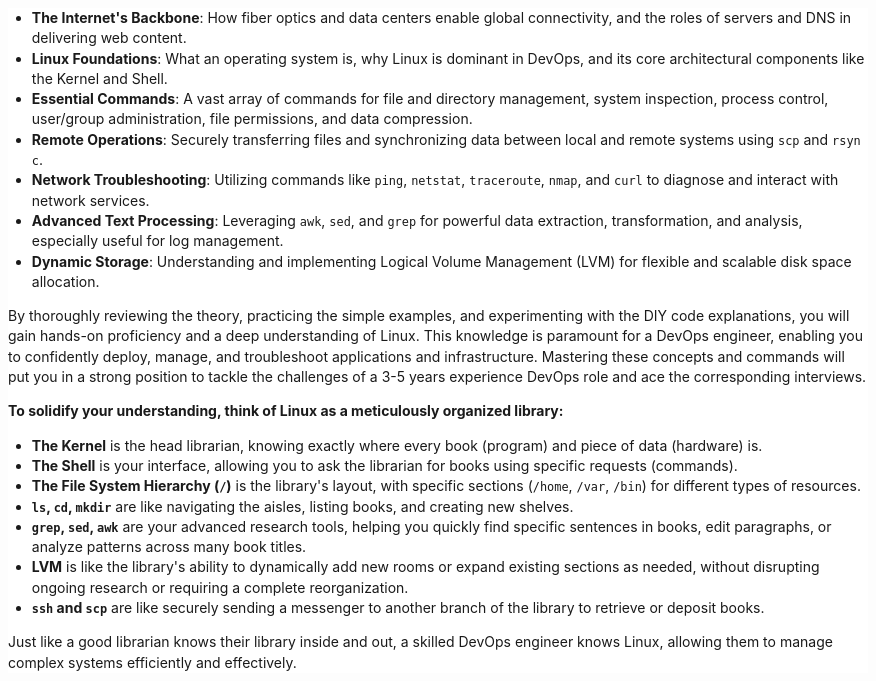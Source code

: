 *   **The Internet's Backbone**: How fiber optics and data centers enable global connectivity, and the roles of servers and DNS in delivering web content.
*   **Linux Foundations**: What an operating system is, why Linux is dominant in DevOps, and its core architectural components like the Kernel and Shell.
*   **Essential Commands**: A vast array of commands for file and directory management, system inspection, process control, user/group administration, file permissions, and data compression.
*   **Remote Operations**: Securely transferring files and synchronizing data between local and remote systems using `scp` and `rsync`.
*   **Network Troubleshooting**: Utilizing commands like `ping`, `netstat`, `traceroute`, `nmap`, and `curl` to diagnose and interact with network services.
*   **Advanced Text Processing**: Leveraging `awk`, `sed`, and `grep` for powerful data extraction, transformation, and analysis, especially useful for log management.
*   **Dynamic Storage**: Understanding and implementing Logical Volume Management (LVM) for flexible and scalable disk space allocation.

By thoroughly reviewing the theory, practicing the simple examples, and experimenting with the DIY code explanations, you will gain hands-on proficiency and a deep understanding of Linux. This knowledge is paramount for a DevOps engineer, enabling you to confidently deploy, manage, and troubleshoot applications and infrastructure. Mastering these concepts and commands will put you in a strong position to tackle the challenges of a 3-5 years experience DevOps role and ace the corresponding interviews.

**To solidify your understanding, think of Linux as a meticulously organized library:**
*   **The Kernel** is the head librarian, knowing exactly where every book (program) and piece of data (hardware) is.
*   **The Shell** is your interface, allowing you to ask the librarian for books using specific requests (commands).
*   **The File System Hierarchy (`/`)** is the library's layout, with specific sections (`/home`, `/var`, `/bin`) for different types of resources.
*   **`ls`, `cd`, `mkdir`** are like navigating the aisles, listing books, and creating new shelves.
*   **`grep`, `sed`, `awk`** are your advanced research tools, helping you quickly find specific sentences in books, edit paragraphs, or analyze patterns across many book titles.
*   **LVM** is like the library's ability to dynamically add new rooms or expand existing sections as needed, without disrupting ongoing research or requiring a complete reorganization.
*   **`ssh` and `scp`** are like securely sending a messenger to another branch of the library to retrieve or deposit books.

Just like a good librarian knows their library inside and out, a skilled DevOps engineer knows Linux, allowing them to manage complex systems efficiently and effectively.
